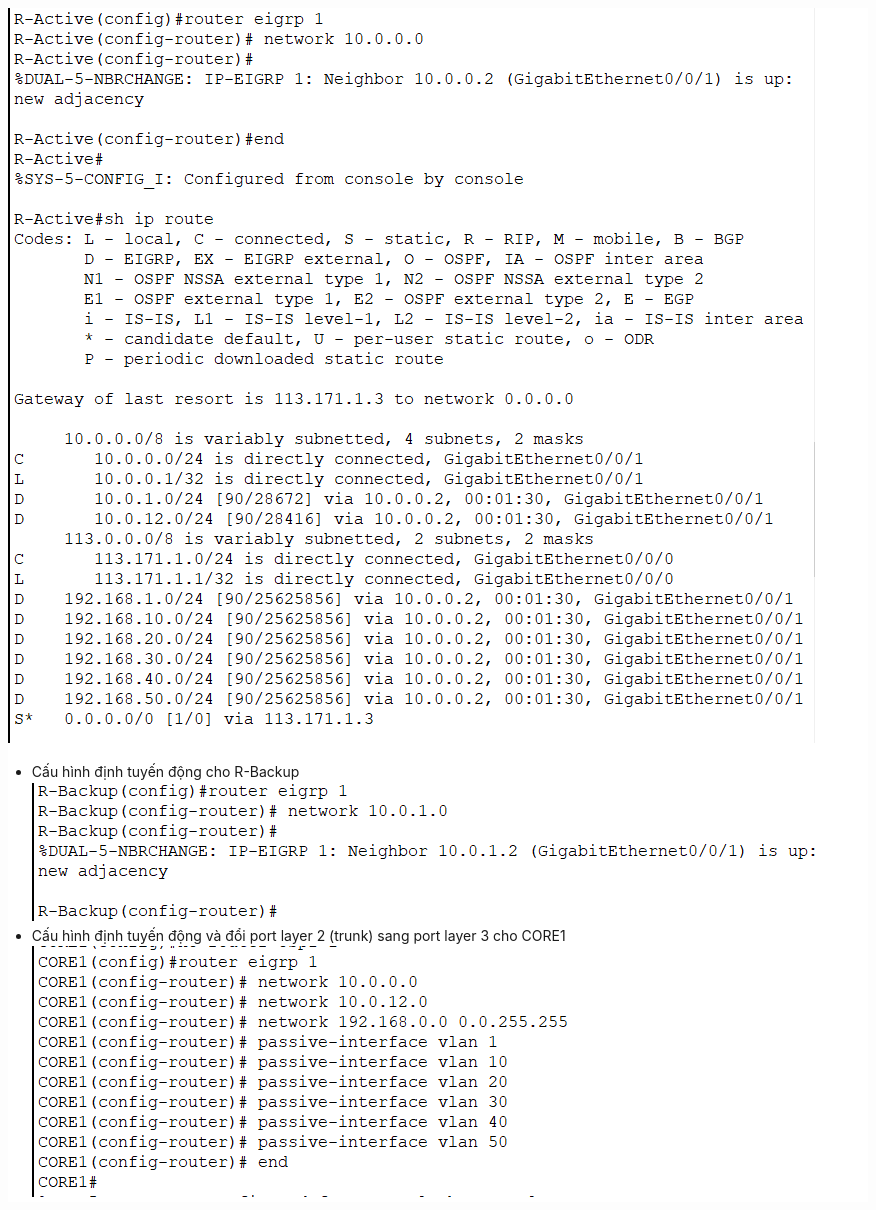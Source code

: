   ![alt](Image/RA_ip1.png)
  - Cấu hình định tuyến động cho R-Backup
  ![alt](Image/RB_ip1.png)
  - Cấu hình định tuyến động và đổi port layer 2 (trunk) sang port layer 3 cho CORE1
  ![alt](Image/core1_ip3.png)
